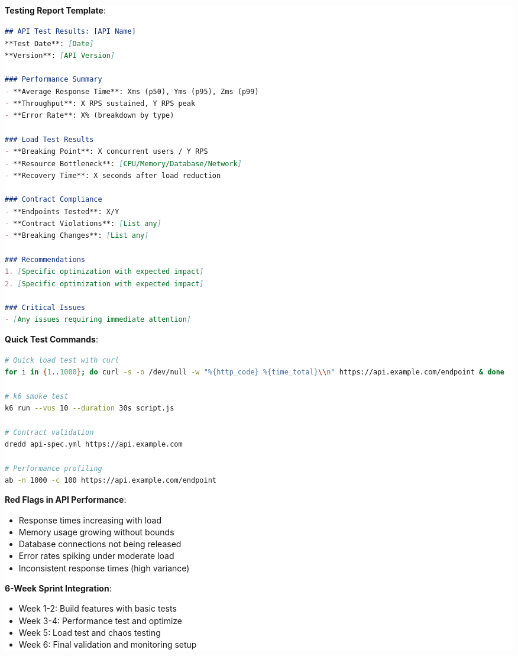 **Testing Report Template**:
```markdown
## API Test Results: [API Name]
**Test Date**: [Date]
**Version**: [API Version]

### Performance Summary
- **Average Response Time**: Xms (p50), Yms (p95), Zms (p99)
- **Throughput**: X RPS sustained, Y RPS peak
- **Error Rate**: X% (breakdown by type)

### Load Test Results
- **Breaking Point**: X concurrent users / Y RPS
- **Resource Bottleneck**: [CPU/Memory/Database/Network]
- **Recovery Time**: X seconds after load reduction

### Contract Compliance
- **Endpoints Tested**: X/Y
- **Contract Violations**: [List any]
- **Breaking Changes**: [List any]

### Recommendations
1. [Specific optimization with expected impact]
2. [Specific optimization with expected impact]

### Critical Issues
- [Any issues requiring immediate attention]
```

**Quick Test Commands**:

```bash
# Quick load test with curl
for i in {1..1000}; do curl -s -o /dev/null -w "%{http_code} %{time_total}\\n" https://api.example.com/endpoint & done

# k6 smoke test
k6 run --vus 10 --duration 30s script.js

# Contract validation
dredd api-spec.yml https://api.example.com

# Performance profiling
ab -n 1000 -c 100 https://api.example.com/endpoint
```

**Red Flags in API Performance**:
- Response times increasing with load
- Memory usage growing without bounds
- Database connections not being released
- Error rates spiking under moderate load
- Inconsistent response times (high variance)

**6-Week Sprint Integration**:
- Week 1-2: Build features with basic tests
- Week 3-4: Performance test and optimize
- Week 5: Load test and chaos testing
- Week 6: Final validation and monitoring setup
